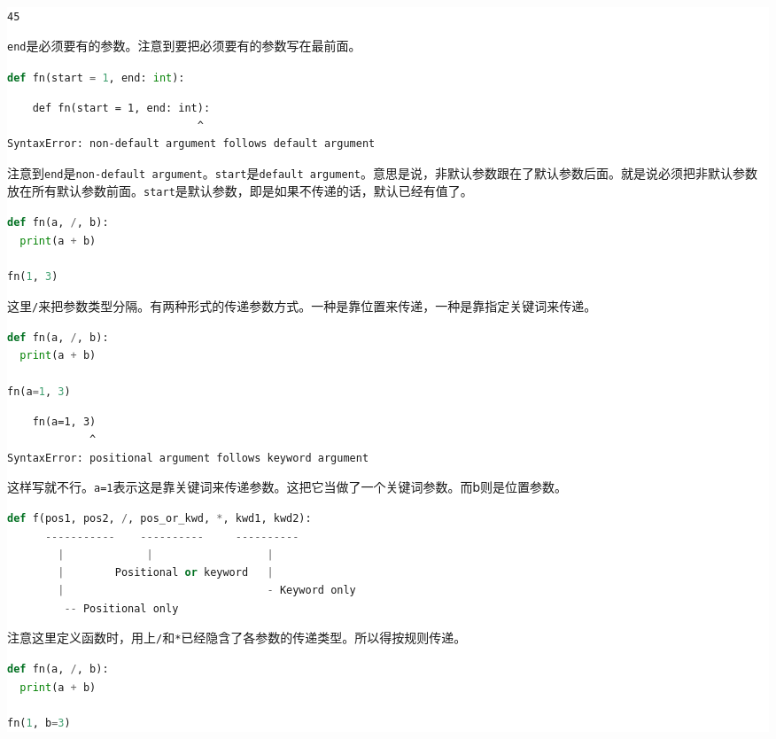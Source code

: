 ```shell
45
```

`end`是必须要有的参数。注意到要把必须要有的参数写在最前面。

```python
def fn(start = 1, end: int):
```

```shell
    def fn(start = 1, end: int):
                              ^
SyntaxError: non-default argument follows default argument
```

注意到`end`是`non-default argument`。`start`是`default argument`。意思是说，非默认参数跟在了默认参数后面。就是说必须把非默认参数放在所有默认参数前面。`start`是默认参数，即是如果不传递的话，默认已经有值了。

```python
def fn(a, /, b):
  print(a + b)

fn(1, 3)
```

这里`/`来把参数类型分隔。有两种形式的传递参数方式。一种是靠位置来传递，一种是靠指定关键词来传递。

```python
def fn(a, /, b):
  print(a + b)

fn(a=1, 3)
```

```shell
    fn(a=1, 3)
             ^
SyntaxError: positional argument follows keyword argument
```

这样写就不行。`a=1`表示这是靠关键词来传递参数。这把它当做了一个关键词参数。而b则是位置参数。

```python
def f(pos1, pos2, /, pos_or_kwd, *, kwd1, kwd2):
      -----------    ----------     ----------
        |             |                  |
        |        Positional or keyword   |
        |                                - Keyword only
         -- Positional only
```

注意这里定义函数时，用上`/`和`*`已经隐含了各参数的传递类型。所以得按规则传递。

```python
def fn(a, /, b):
  print(a + b)

fn(1, b=3)
```
